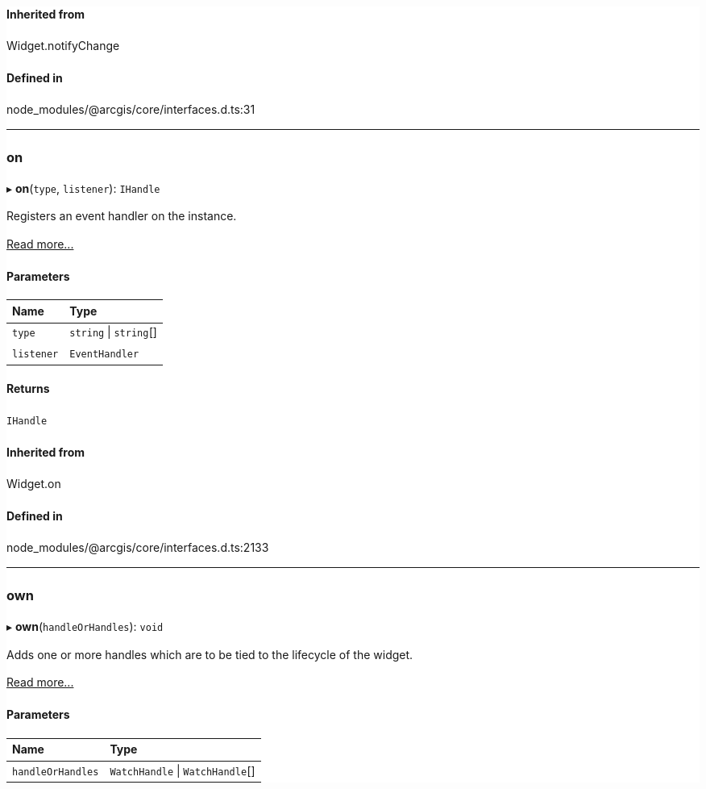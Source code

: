 #### Inherited from

Widget.notifyChange

#### Defined in

node_modules/@arcgis/core/interfaces.d.ts:31

___

### on

▸ **on**(`type`, `listener`): `IHandle`

Registers an event handler on the instance.

[Read more...](https://developers.arcgis.com/javascript/latest/api-reference/esri-core-Evented.html#on)

#### Parameters

| Name | Type |
| :------ | :------ |
| `type` | `string` \| `string`[] |
| `listener` | `EventHandler` |

#### Returns

`IHandle`

#### Inherited from

Widget.on

#### Defined in

node_modules/@arcgis/core/interfaces.d.ts:2133

___

### own

▸ **own**(`handleOrHandles`): `void`

Adds one or more handles which are to be tied to the lifecycle of the widget.

[Read more...](https://developers.arcgis.com/javascript/latest/api-reference/esri-widgets-Widget.html#own)

#### Parameters

| Name | Type |
| :------ | :------ |
| `handleOrHandles` | `WatchHandle` \| `WatchHandle`[] |
